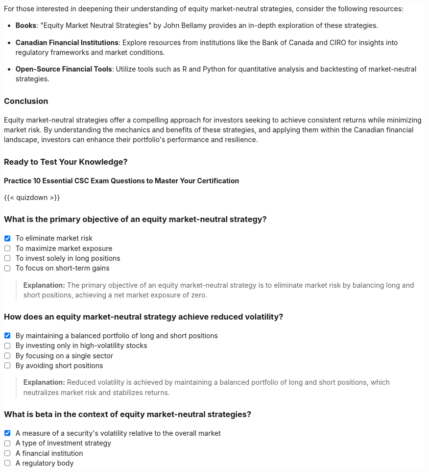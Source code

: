 For those interested in deepening their understanding of equity market-neutral strategies, consider the following resources:

- **Books**: "Equity Market Neutral Strategies" by John Bellamy provides an in-depth exploration of these strategies.

- **Canadian Financial Institutions**: Explore resources from institutions like the Bank of Canada and CIRO for insights into regulatory frameworks and market conditions.

- **Open-Source Financial Tools**: Utilize tools such as R and Python for quantitative analysis and backtesting of market-neutral strategies.

### Conclusion

Equity market-neutral strategies offer a compelling approach for investors seeking to achieve consistent returns while minimizing market risk. By understanding the mechanics and benefits of these strategies, and applying them within the Canadian financial landscape, investors can enhance their portfolio's performance and resilience.

### **Ready to Test Your Knowledge?**

**Practice 10 Essential CSC Exam Questions to Master Your Certification**

{{< quizdown >}}

### What is the primary objective of an equity market-neutral strategy?

- [x] To eliminate market risk
- [ ] To maximize market exposure
- [ ] To invest solely in long positions
- [ ] To focus on short-term gains

> **Explanation:** The primary objective of an equity market-neutral strategy is to eliminate market risk by balancing long and short positions, achieving a net market exposure of zero.

### How does an equity market-neutral strategy achieve reduced volatility?

- [x] By maintaining a balanced portfolio of long and short positions
- [ ] By investing only in high-volatility stocks
- [ ] By focusing on a single sector
- [ ] By avoiding short positions

> **Explanation:** Reduced volatility is achieved by maintaining a balanced portfolio of long and short positions, which neutralizes market risk and stabilizes returns.

### What is beta in the context of equity market-neutral strategies?

- [x] A measure of a security's volatility relative to the overall market
- [ ] A type of investment strategy
- [ ] A financial institution
- [ ] A regulatory body
